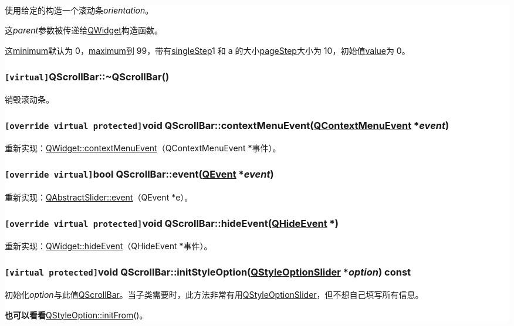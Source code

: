 使用给定的构造一个滚动条*orientation*。

这*parent*参数被传递给[QWidget](https://doc-qt-io.translate.goog/qt-6/qwidget.html?_x_tr_sl=auto&_x_tr_tl=zh-CN&_x_tr_hl=zh-CN&_x_tr_pto=wapp)构造函数。

这[minimum](https://doc-qt-io.translate.goog/qt-6/qabstractslider.html?_x_tr_sl=auto&_x_tr_tl=zh-CN&_x_tr_hl=zh-CN&_x_tr_pto=wapp#minimum-prop)默认为 0，[maximum](https://doc-qt-io.translate.goog/qt-6/qabstractslider.html?_x_tr_sl=auto&_x_tr_tl=zh-CN&_x_tr_hl=zh-CN&_x_tr_pto=wapp#maximum-prop)到 99，带有[singleStep](https://doc-qt-io.translate.goog/qt-6/qabstractslider.html?_x_tr_sl=auto&_x_tr_tl=zh-CN&_x_tr_hl=zh-CN&_x_tr_pto=wapp#singleStep-prop)1 和 a 的大小[pageStep](https://doc-qt-io.translate.goog/qt-6/qabstractslider.html?_x_tr_sl=auto&_x_tr_tl=zh-CN&_x_tr_hl=zh-CN&_x_tr_pto=wapp#pageStep-prop)大小为 10，初始值[value](https://doc-qt-io.translate.goog/qt-6/qabstractslider.html?_x_tr_sl=auto&_x_tr_tl=zh-CN&_x_tr_hl=zh-CN&_x_tr_pto=wapp#value-prop)为 0。

### `[virtual]`QScrollBar::~QScrollBar()

销毁滚动条。

### `[override virtual protected]`void QScrollBar::contextMenuEvent([QContextMenuEvent](https://doc-qt-io.translate.goog/qt-6/qcontextmenuevent.html?_x_tr_sl=auto&_x_tr_tl=zh-CN&_x_tr_hl=zh-CN&_x_tr_pto=wapp) **event*)

重新实现：[QWidget::contextMenuEvent](https://doc-qt-io.translate.goog/qt-6/qwidget.html?_x_tr_sl=auto&_x_tr_tl=zh-CN&_x_tr_hl=zh-CN&_x_tr_pto=wapp#contextMenuEvent)（QContextMenuEvent *事件）。

### `[override virtual]`bool QScrollBar::event([QEvent](https://doc-qt-io.translate.goog/qt-6/qevent.html?_x_tr_sl=auto&_x_tr_tl=zh-CN&_x_tr_hl=zh-CN&_x_tr_pto=wapp) **event*)

重新实现：[QAbstractSlider::event](https://doc-qt-io.translate.goog/qt-6/qabstractslider.html?_x_tr_sl=auto&_x_tr_tl=zh-CN&_x_tr_hl=zh-CN&_x_tr_pto=wapp#event)（QEvent *e）。

### `[override virtual protected]`void QScrollBar::hideEvent([QHideEvent](https://doc-qt-io.translate.goog/qt-6/qhideevent.html?_x_tr_sl=auto&_x_tr_tl=zh-CN&_x_tr_hl=zh-CN&_x_tr_pto=wapp) *)

重新实现：[QWidget::hideEvent](https://doc-qt-io.translate.goog/qt-6/qwidget.html?_x_tr_sl=auto&_x_tr_tl=zh-CN&_x_tr_hl=zh-CN&_x_tr_pto=wapp#hideEvent)（QHideEvent *事件）。

### `[virtual protected]`void QScrollBar::initStyleOption([QStyleOptionSlider](https://doc-qt-io.translate.goog/qt-6/qstyleoptionslider.html?_x_tr_sl=auto&_x_tr_tl=zh-CN&_x_tr_hl=zh-CN&_x_tr_pto=wapp) **option*) const

初始化*option*与此值[QScrollBar](https://doc-qt-io.translate.goog/qt-6/qscrollbar.html?_x_tr_sl=auto&_x_tr_tl=zh-CN&_x_tr_hl=zh-CN&_x_tr_pto=wapp)。当子类需要时，此方法非常有用[QStyleOptionSlider](https://doc-qt-io.translate.goog/qt-6/qstyleoptionslider.html?_x_tr_sl=auto&_x_tr_tl=zh-CN&_x_tr_hl=zh-CN&_x_tr_pto=wapp)，但不想自己填写所有信息。

**也可以看看**[QStyleOption::initFrom](https://doc-qt-io.translate.goog/qt-6/qstyleoption.html?_x_tr_sl=auto&_x_tr_tl=zh-CN&_x_tr_hl=zh-CN&_x_tr_pto=wapp#initFrom)()。
